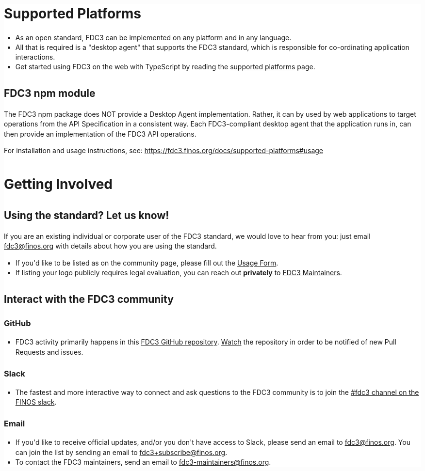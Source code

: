 # Supported Platforms

 - As an open standard, FDC3 can be implemented on any platform and in any language.
 - All that is required is a "desktop agent" that supports the FDC3 standard, which is responsible for co-ordinating application interactions.
 - Get started using FDC3 on the web with TypeScript by reading the [supported platforms](https://fdc3.finos.org/docs/supported-platforms) page.

## FDC3 npm module

The FDC3 npm package does NOT provide a Desktop Agent implementation. Rather, it can by used by web applications to target operations from the API Specification in a consistent way. Each FDC3-compliant desktop agent that the application runs in, can then provide an implementation of the FDC3 API operations.

For installation and usage instructions, see: https://fdc3.finos.org/docs/supported-platforms#usage

# Getting Involved

## Using the standard? Let us know!

If you are an existing individual or corporate user of the FDC3 standard, we would love to hear from you: just email [fdc3@finos.org](mailto:fdc3@finos.org) with details about how you are using the standard.

- If you'd like to be listed as on the community page, please fill out the [Usage Form](https://share.hsforms.com/1gOo0_A70QqyahOygzryVQg1fux8). 
- If listing your logo publicly requires legal evaluation, you can reach out **privately** to [FDC3 Maintainers](mailto:fdc3-maintainers-private@finos.org).

## Interact with the FDC3 community

### GitHub

- FDC3 activity primarily happens in this [FDC3 GitHub repository](https://github.com/finos/fdc3). [Watch](https://docs.github.com/en/account-and-profile/managing-subscriptions-and-notifications-on-github/setting-up-notifications/configuring-notifications#configuring-your-watch-settings-for-an-individual-repository) the repository in order to be notified of new Pull Requests and issues.

### Slack

- The fastest and more interactive way to connect and ask questions to the FDC3 community is to join the [#fdc3 channel on the FINOS slack](https://finos-lf.slack.com/messages/fdc3/).

### Email

- If you'd like to receive official updates, and/or you don't have access to Slack, please send an email to [fdc3@finos.org](mailto:fdc3@finos.org). You can join the list by sending an email to [fdc3+subscribe@finos.org](mailto:fdc3+subscribe@finos.org).
- To contact the FDC3 maintainers, send an email to [fdc3-maintainers@finos.org](mailto:fdc3-maintainers@finos.org).
